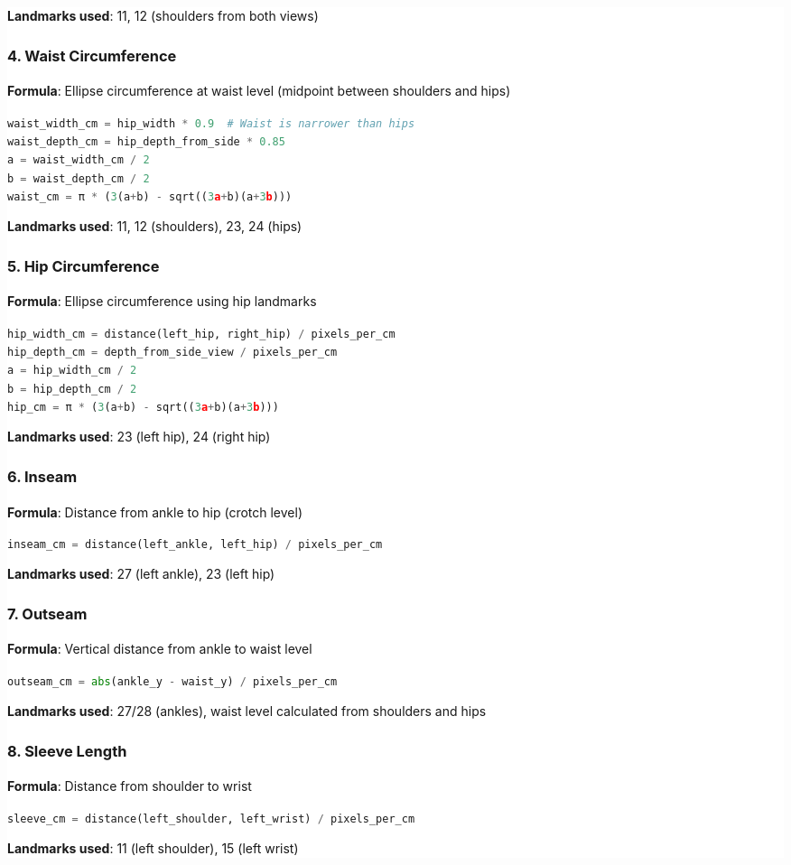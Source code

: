 **Landmarks used**: 11, 12 (shoulders from both views)

### 4. Waist Circumference

**Formula**: Ellipse circumference at waist level (midpoint between shoulders and hips)

```python
waist_width_cm = hip_width * 0.9  # Waist is narrower than hips
waist_depth_cm = hip_depth_from_side * 0.85
a = waist_width_cm / 2
b = waist_depth_cm / 2
waist_cm = π * (3(a+b) - sqrt((3a+b)(a+3b)))
```

**Landmarks used**: 11, 12 (shoulders), 23, 24 (hips)

### 5. Hip Circumference

**Formula**: Ellipse circumference using hip landmarks

```python
hip_width_cm = distance(left_hip, right_hip) / pixels_per_cm
hip_depth_cm = depth_from_side_view / pixels_per_cm
a = hip_width_cm / 2
b = hip_depth_cm / 2
hip_cm = π * (3(a+b) - sqrt((3a+b)(a+3b)))
```

**Landmarks used**: 23 (left hip), 24 (right hip)

### 6. Inseam

**Formula**: Distance from ankle to hip (crotch level)

```python
inseam_cm = distance(left_ankle, left_hip) / pixels_per_cm
```

**Landmarks used**: 27 (left ankle), 23 (left hip)

### 7. Outseam

**Formula**: Vertical distance from ankle to waist level

```python
outseam_cm = abs(ankle_y - waist_y) / pixels_per_cm
```

**Landmarks used**: 27/28 (ankles), waist level calculated from shoulders and hips

### 8. Sleeve Length

**Formula**: Distance from shoulder to wrist

```python
sleeve_cm = distance(left_shoulder, left_wrist) / pixels_per_cm
```

**Landmarks used**: 11 (left shoulder), 15 (left wrist)
